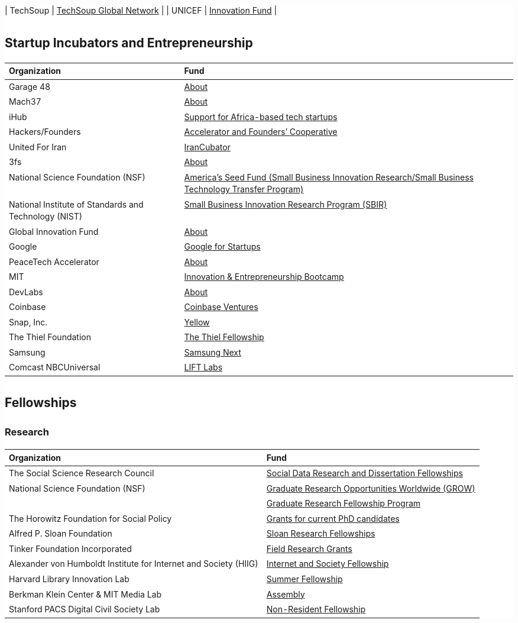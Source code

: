 | TechSoup | [TechSoup Global Network](http://meet.techsoup.org/about-us/techsoup-global-network) |
| UNICEF | [Innovation Fund](https://unicefinnovationfund.org/) |

## Startup Incubators and Entrepreneurship

| Organization | Fund |
| :--- | :--- |
| Garage 48 | [About](http://garage48.org/) |
| Mach37 | [About](https://www.mach37.com/) |
| iHub | [Support for Africa-based tech startups](https://ihub.co.ke/) |
| Hackers/Founders | [Accelerator and Founders’ Cooperative](https://hf.cx/) |
| United For Iran | [IranCubator](https://united4iran.org/en/irancubator/) |
| 3fs | [About](https://3fs.si/) |
| National Science Foundation \(NSF\) | [America’s Seed Fund \(Small Business Innovation Research/Small Business Technology Transfer Program\)](https://seedfund.nsf.gov/) |
| National Institute of Standards and Technology \(NIST\) | [Small Business Innovation Research Program \(SBIR\)](https://www.nist.gov/tpo/small-business-innovation-research-program) |
| Global Innovation Fund | [About](https://www.globalinnovation.fund/) |
| Google | [Google for Startups](https://startup.google.com/) |
| PeaceTech Accelerator | [About](https://www.peacetechlab.org/peacetech-accelerator/) |
| MIT | [Innovation & Entrepreneurship Bootcamp](http://bootcamp.mit.edu/entrepreneurship/) |
| DevLabs | [About](https://devlabs.vc/) |
| Coinbase | [Coinbase Ventures](https://ventures.coinbase.com/) |
| Snap, Inc. | [Yellow](https://www.yellowla.com/about) |
| The Thiel Foundation | [The Thiel Fellowship](http://thielfellowship.org/) |
| Samsung | [Samsung Next](https://samsungnext.com/) |
| Comcast NBCUniversal | [LIFT Labs](https://lift.comcast.com/) |

## Fellowships

### Research

| Organization | Fund |
| :--- | :--- |
| The Social Science Research Council | [Social Data Research and Dissertation Fellowships](https://www.ssrc.org/fellowships/view/social-data-research-and-dissertation-fellowships/) |
| National Science Foundation \(NSF\) | [Graduate Research Opportunities Worldwide \(GROW\)](https://www.nsf.gov/funding/pgm_summ.jsp?pims_id=504876) |
|  | [Graduate Research Fellowship Program](https://www.nsfgrfp.org/) |
| The Horowitz Foundation for Social Policy | [Grants for current PhD candidates](https://www.horowitz-foundation.org/) |
| Alfred P. Sloan Foundation | [Sloan Research Fellowships](https://sloan.org/fellowships/) |
| Tinker Foundation Incorporated | [Field Research Grants](https://www.tinker.org/content/field-research-grants) |
| Alexander von Humboldt Institute for Internet and Society \(HIIG\) | [Internet and Society Fellowship](https://www.hiig.de/en/fellow-programme/) |
| Harvard Library Innovation Lab | [Summer Fellowship](https://lil.law.harvard.edu/collaborate/2018/summer/fellows/apply/) |
| Berkman Klein Center & MIT Media Lab | [Assembly](http://bkmla.org/) |
| Stanford PACS Digital Civil Society Lab | [Non-Resident Fellowship](https://pacscenter.stanford.edu/dcsl-non-resident-fellowships/) |